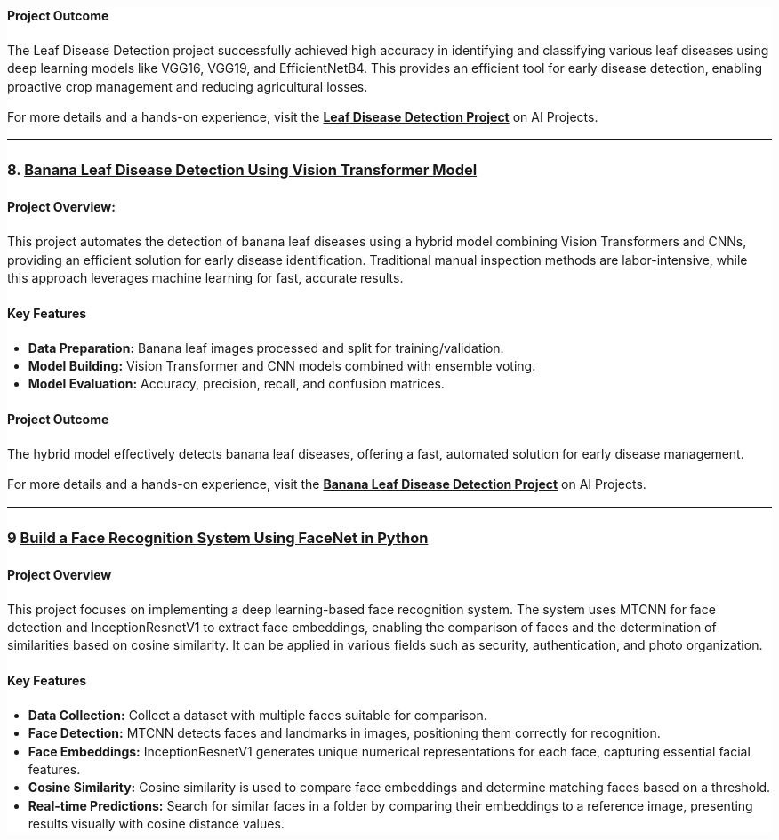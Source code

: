 #### **Project Outcome**
The Leaf Disease Detection project successfully achieved high accuracy in identifying and classifying various leaf diseases using deep learning models like VGG16, VGG19, and EfficientNetB4. This provides an efficient tool for early disease detection, enabling proactive crop management and reducing agricultural losses.

For more details and a hands-on experience, visit the **[Leaf Disease Detection Project](https://www.aionlinecourse.com/ai-projects/playground/leaf-disease-detection-using-deep-learning)** on AI Projects.

---
### **8. [Banana Leaf Disease Detection Using Vision Transformer Model](https://www.aionlinecourse.com/ai-projects/playground/banana-leaf-disease-detection-using-vision-transformer-model)**
#### **Project Overview:**
This project automates the detection of banana leaf diseases using a hybrid model combining Vision Transformers and CNNs, providing an efficient solution for early disease identification. Traditional manual inspection methods are labor-intensive, while this approach leverages machine learning for fast, accurate results. 

#### **Key Features**
- **Data Preparation:** Banana leaf images processed and split for training/validation.
- **Model Building:** Vision Transformer and CNN models combined with ensemble voting.
- **Model Evaluation:** Accuracy, precision, recall, and confusion matrices.

#### **Project Outcome**
The hybrid model effectively detects banana leaf diseases, offering a fast, automated solution for early disease management.

For more details and a hands-on experience, visit the **[Banana Leaf Disease Detection Project](https://www.aionlinecourse.com/ai-projects/playground/banana-leaf-disease-detection-using-vision-transformer-model)** on AI Projects.

---
### **9 [Build a Face Recognition System Using FaceNet in Python](https://www.aionlinecourse.com/ai-projects/playground/build-a-face-recognition-system-using-facenet-in-python)**

#### **Project Overview**  
This project focuses on implementing a deep learning-based face recognition system. The system uses MTCNN for face detection and InceptionResnetV1 to extract face embeddings, enabling the comparison of faces and the determination of similarities based on cosine similarity. It can be applied in various fields such as security, authentication, and photo organization.

#### **Key Features**  
- **Data Collection:** Collect a dataset with multiple faces suitable for comparison.
- **Face Detection:** MTCNN detects faces and landmarks in images, positioning them correctly for recognition.
- **Face Embeddings:** InceptionResnetV1 generates unique numerical representations for each face, capturing essential facial features.
- **Cosine Similarity:** Cosine similarity is used to compare face embeddings and determine matching faces based on a threshold.
- **Real-time Predictions:** Search for similar faces in a folder by comparing their embeddings to a reference image, presenting results visually with cosine distance values.

